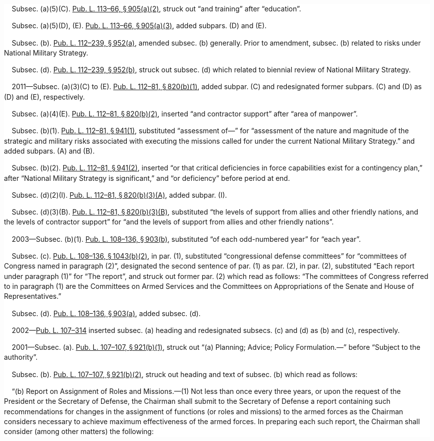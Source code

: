     Subsec. (a)(5)(C). [Pub. L. 113–66, § 905(a)(2)][/us/pl/113/66/s905/a/2], struck out “and training” after “education”.

    Subsec. (a)(5)(D), (E). [Pub. L. 113–66, § 905(a)(3)][/us/pl/113/66/s905/a/3], added subpars. (D) and (E).

    Subsec. (b). [Pub. L. 112–239, § 952(a)][/us/pl/112/239/s952/a], amended subsec. (b) generally. Prior to amendment, subsec. (b) related to risks under National Military Strategy.

    Subsec. (d). [Pub. L. 112–239, § 952(b)][/us/pl/112/239/s952/b], struck out subsec. (d) which related to biennial review of National Military Strategy.

    2011—Subsec. (a)(3)(C) to (E). [Pub. L. 112–81, § 820(b)(1)][/us/pl/112/81/s820/b/1], added subpar. (C) and redesignated former subpars. (C) and (D) as (D) and (E), respectively.

    Subsec. (a)(4)(E). [Pub. L. 112–81, § 820(b)(2)][/us/pl/112/81/s820/b/2], inserted “and contractor support” after “area of manpower”.

    Subsec. (b)(1). [Pub. L. 112–81, § 941(1)][/us/pl/112/81/s941/1], substituted “assessment of—” for “assessment of the nature and magnitude of the strategic and military risks associated with executing the missions called for under the current National Military Strategy.” and added subpars. (A) and (B).

    Subsec. (b)(2). [Pub. L. 112–81, § 941(2)][/us/pl/112/81/s941/2], inserted “or that critical deficiencies in force capabilities exist for a contingency plan,” after “National Military Strategy is significant,” and “or deficiency” before period at end.

    Subsec. (d)(2)(I). [Pub. L. 112–81, § 820(b)(3)(A)][/us/pl/112/81/s820/b/3/A], added subpar. (I).

    Subsec. (d)(3)(B). [Pub. L. 112–81, § 820(b)(3)(B)][/us/pl/112/81/s820/b/3/B], substituted “the levels of support from allies and other friendly nations, and the levels of contractor support” for “and the levels of support from allies and other friendly nations”.

    2003—Subsec. (b)(1). [Pub. L. 108–136, § 903(b)][/us/pl/108/136/s903/b], substituted “of each odd-numbered year” for “each year”.

    Subsec. (c). [Pub. L. 108–136, § 1043(b)(2)][/us/pl/108/136/s1043/b/2], in par. (1), substituted “congressional defense committees” for “committees of Congress named in paragraph (2)”, designated the second sentence of par. (1) as par. (2), in par. (2), substituted “Each report under paragraph (1)” for “The report”, and struck out former par. (2) which read as follows: “The committees of Congress referred to in paragraph (1) are the Committees on Armed Services and the Committees on Appropriations of the Senate and House of Representatives.”

    Subsec. (d). [Pub. L. 108–136, § 903(a)][/us/pl/108/136/s903/a], added subsec. (d).

    2002—[Pub. L. 107–314][/us/pl/107/314] inserted subsec. (a) heading and redesignated subsecs. (c) and (d) as (b) and (c), respectively.

    2001—Subsec. (a). [Pub. L. 107–107, § 921(b)(1)][/us/pl/107/107/s921/b/1], struck out “(a) Planning; Advice; Policy Formulation.—” before “Subject to the authority”.

    Subsec. (b). [Pub. L. 107–107, § 921(b)(2)][/us/pl/107/107/s921/b/2], struck out heading and text of subsec. (b) which read as follows:

    “(b) Report on Assignment of Roles and Missions.—(1) Not less than once every three years, or upon the request of the President or the Secretary of Defense, the Chairman shall submit to the Secretary of Defense a report containing such recommendations for changes in the assignment of functions (or roles and missions) to the armed forces as the Chairman considers necessary to achieve maximum effectiveness of the armed forces. In preparing each such report, the Chairman shall consider (among other matters) the following:


[/us/usc/t10/s163/b/2]: https://publicdocs.github.io/go/links?ns=uslm&ref=%2Fus%2Fusc%2Ft10%2Fs163%2Fb%2F2
[/us/usc/t10/s166]: https://publicdocs.github.io/go/links?ns=uslm&ref=%2Fus%2Fusc%2Ft10%2Fs166
[/us/usc/t50/s3043]: https://publicdocs.github.io/go/links?ns=uslm&ref=%2Fus%2Fusc%2Ft50%2Fs3043
[/us/usc/t10/s113]: https://publicdocs.github.io/go/links?ns=uslm&ref=%2Fus%2Fusc%2Ft10%2Fs113
[/us/usc/t10/s118]: https://publicdocs.github.io/go/links?ns=uslm&ref=%2Fus%2Fusc%2Ft10%2Fs118
[/us/usc/t10/s221]: https://publicdocs.github.io/go/links?ns=uslm&ref=%2Fus%2Fusc%2Ft10%2Fs221
[/us/usc/t31/s1105/a]: https://publicdocs.github.io/go/links?ns=uslm&ref=%2Fus%2Fusc%2Ft31%2Fs1105%2Fa
[/us/usc/t10/s161]: https://publicdocs.github.io/go/links?ns=uslm&ref=%2Fus%2Fusc%2Ft10%2Fs161
[/us/usc/t10/s221]: https://publicdocs.github.io/go/links?ns=uslm&ref=%2Fus%2Fusc%2Ft10%2Fs221
[/us/usc/t10/s117]: https://publicdocs.github.io/go/links?ns=uslm&ref=%2Fus%2Fusc%2Ft10%2Fs117
[/us/pl/99/433/s201]: https://publicdocs.github.io/go/links?ns=uslm&ref=%2Fus%2Fpl%2F99%2F433%2Fs201
[/us/stat/100/1007]: https://publicdocs.github.io/go/links?ns=uslm&ref=%2Fus%2Fstat%2F100%2F1007
[/us/pl/106/65/s1033]: https://publicdocs.github.io/go/links?ns=uslm&ref=%2Fus%2Fpl%2F106%2F65%2Fs1033
[/us/stat/113/751]: https://publicdocs.github.io/go/links?ns=uslm&ref=%2Fus%2Fstat%2F113%2F751
[/us/pl/106/398/s1]: https://publicdocs.github.io/go/links?ns=uslm&ref=%2Fus%2Fpl%2F106%2F398%2Fs1
[/us/stat/114/1654]: https://publicdocs.github.io/go/links?ns=uslm&ref=%2Fus%2Fstat%2F114%2F1654
[/us/pl/107/107/s921/b]: https://publicdocs.github.io/go/links?ns=uslm&ref=%2Fus%2Fpl%2F107%2F107%2Fs921%2Fb
[/us/stat/115/1198]: https://publicdocs.github.io/go/links?ns=uslm&ref=%2Fus%2Fstat%2F115%2F1198
[/us/pl/107/314/s1062/a/1]: https://publicdocs.github.io/go/links?ns=uslm&ref=%2Fus%2Fpl%2F107%2F314%2Fs1062%2Fa%2F1
[/us/stat/116/2649]: https://publicdocs.github.io/go/links?ns=uslm&ref=%2Fus%2Fstat%2F116%2F2649
[/us/pl/108/136/s903]: https://publicdocs.github.io/go/links?ns=uslm&ref=%2Fus%2Fpl%2F108%2F136%2Fs903
[/us/stat/117/1558]: https://publicdocs.github.io/go/links?ns=uslm&ref=%2Fus%2Fstat%2F117%2F1558
[/us/pl/112/81/s820/b]: https://publicdocs.github.io/go/links?ns=uslm&ref=%2Fus%2Fpl%2F112%2F81%2Fs820%2Fb
[/us/stat/125/1501]: https://publicdocs.github.io/go/links?ns=uslm&ref=%2Fus%2Fstat%2F125%2F1501
[/us/pl/112/239/s845/b]: https://publicdocs.github.io/go/links?ns=uslm&ref=%2Fus%2Fpl%2F112%2F239%2Fs845%2Fb
[/us/stat/126/1848]: https://publicdocs.github.io/go/links?ns=uslm&ref=%2Fus%2Fstat%2F126%2F1848
[/us/pl/113/66/s905]: https://publicdocs.github.io/go/links?ns=uslm&ref=%2Fus%2Fpl%2F113%2F66%2Fs905
[/us/stat/127/817]: https://publicdocs.github.io/go/links?ns=uslm&ref=%2Fus%2Fstat%2F127%2F817
[/us/pl/113/291/s1071/c/2]: https://publicdocs.github.io/go/links?ns=uslm&ref=%2Fus%2Fpl%2F113%2F291%2Fs1071%2Fc%2F2
[/us/stat/128/3508]: https://publicdocs.github.io/go/links?ns=uslm&ref=%2Fus%2Fstat%2F128%2F3508
[/us/pl/114/92/s901]: https://publicdocs.github.io/go/links?ns=uslm&ref=%2Fus%2Fpl%2F114%2F92%2Fs901
[/us/stat/129/956]: https://publicdocs.github.io/go/links?ns=uslm&ref=%2Fus%2Fstat%2F129%2F956
[/us/pl/114/92/s1081/a/3]: https://publicdocs.github.io/go/links?ns=uslm&ref=%2Fus%2Fpl%2F114%2F92%2Fs1081%2Fa%2F3
[/us/pl/114/92/s901]: https://publicdocs.github.io/go/links?ns=uslm&ref=%2Fus%2Fpl%2F114%2F92%2Fs901
[/us/pl/113/291/s1071/g/3]: https://publicdocs.github.io/go/links?ns=uslm&ref=%2Fus%2Fpl%2F113%2F291%2Fs1071%2Fg%2F3
[/us/pl/113/66/s905/b]: https://publicdocs.github.io/go/links?ns=uslm&ref=%2Fus%2Fpl%2F113%2F66%2Fs905%2Fb
[/us/pl/113/291/s1071/c/2]: https://publicdocs.github.io/go/links?ns=uslm&ref=%2Fus%2Fpl%2F113%2F291%2Fs1071%2Fc%2F2
[/us/usc/t50/s3043]: https://publicdocs.github.io/go/links?ns=uslm&ref=%2Fus%2Fusc%2Ft50%2Fs3043
[/us/usc/t50/s404a]: https://publicdocs.github.io/go/links?ns=uslm&ref=%2Fus%2Fusc%2Ft50%2Fs404a
[/us/pl/112/239/s845/b]: https://publicdocs.github.io/go/links?ns=uslm&ref=%2Fus%2Fpl%2F112%2F239%2Fs845%2Fb
[/us/pl/112/239/s951/a]: https://publicdocs.github.io/go/links?ns=uslm&ref=%2Fus%2Fpl%2F112%2F239%2Fs951%2Fa
[/us/pl/113/66/s905/b]: https://publicdocs.github.io/go/links?ns=uslm&ref=%2Fus%2Fpl%2F113%2F66%2Fs905%2Fb
[/us/pl/113/291/s1071/g/3]: https://publicdocs.github.io/go/links?ns=uslm&ref=%2Fus%2Fpl%2F113%2F291%2Fs1071%2Fg%2F3
[/us/pl/113/66/s905/a/1]: https://publicdocs.github.io/go/links?ns=uslm&ref=%2Fus%2Fpl%2F113%2F66%2Fs905%2Fa%2F1
[/us/pl/113/66/s905/a/2]: https://publicdocs.github.io/go/links?ns=uslm&ref=%2Fus%2Fpl%2F113%2F66%2Fs905%2Fa%2F2
[/us/pl/113/66/s905/a/3]: https://publicdocs.github.io/go/links?ns=uslm&ref=%2Fus%2Fpl%2F113%2F66%2Fs905%2Fa%2F3
[/us/pl/112/239/s952/a]: https://publicdocs.github.io/go/links?ns=uslm&ref=%2Fus%2Fpl%2F112%2F239%2Fs952%2Fa
[/us/pl/112/239/s952/b]: https://publicdocs.github.io/go/links?ns=uslm&ref=%2Fus%2Fpl%2F112%2F239%2Fs952%2Fb
[/us/pl/112/81/s820/b/1]: https://publicdocs.github.io/go/links?ns=uslm&ref=%2Fus%2Fpl%2F112%2F81%2Fs820%2Fb%2F1
[/us/pl/112/81/s820/b/2]: https://publicdocs.github.io/go/links?ns=uslm&ref=%2Fus%2Fpl%2F112%2F81%2Fs820%2Fb%2F2
[/us/pl/112/81/s941/1]: https://publicdocs.github.io/go/links?ns=uslm&ref=%2Fus%2Fpl%2F112%2F81%2Fs941%2F1
[/us/pl/112/81/s941/2]: https://publicdocs.github.io/go/links?ns=uslm&ref=%2Fus%2Fpl%2F112%2F81%2Fs941%2F2
[/us/pl/112/81/s820/b/3/A]: https://publicdocs.github.io/go/links?ns=uslm&ref=%2Fus%2Fpl%2F112%2F81%2Fs820%2Fb%2F3%2FA
[/us/pl/112/81/s820/b/3/B]: https://publicdocs.github.io/go/links?ns=uslm&ref=%2Fus%2Fpl%2F112%2F81%2Fs820%2Fb%2F3%2FB
[/us/pl/108/136/s903/b]: https://publicdocs.github.io/go/links?ns=uslm&ref=%2Fus%2Fpl%2F108%2F136%2Fs903%2Fb
[/us/pl/108/136/s1043/b/2]: https://publicdocs.github.io/go/links?ns=uslm&ref=%2Fus%2Fpl%2F108%2F136%2Fs1043%2Fb%2F2
[/us/pl/108/136/s903/a]: https://publicdocs.github.io/go/links?ns=uslm&ref=%2Fus%2Fpl%2F108%2F136%2Fs903%2Fa
[/us/pl/107/314]: https://publicdocs.github.io/go/links?ns=uslm&ref=%2Fus%2Fpl%2F107%2F314
[/us/pl/107/107/s921/b/1]: https://publicdocs.github.io/go/links?ns=uslm&ref=%2Fus%2Fpl%2F107%2F107%2Fs921%2Fb%2F1
[/us/pl/107/107/s921/b/2]: https://publicdocs.github.io/go/links?ns=uslm&ref=%2Fus%2Fpl%2F107%2F107%2Fs921%2Fb%2F2
[/us/pl/106/398/s1]: https://publicdocs.github.io/go/links?ns=uslm&ref=%2Fus%2Fpl%2F106%2F398%2Fs1
[/us/usc/t31/s1105/a]: https://publicdocs.github.io/go/links?ns=uslm&ref=%2Fus%2Fusc%2Ft31%2Fs1105%2Fa
[/us/pl/106/398/s1]: https://publicdocs.github.io/go/links?ns=uslm&ref=%2Fus%2Fpl%2F106%2F398%2Fs1
[/us/pl/106/65]: https://publicdocs.github.io/go/links?ns=uslm&ref=%2Fus%2Fpl%2F106%2F65
[/us/pl/113/291/s1071/g]: https://publicdocs.github.io/go/links?ns=uslm&ref=%2Fus%2Fpl%2F113%2F291%2Fs1071%2Fg
[/us/stat/128/3511]: https://publicdocs.github.io/go/links?ns=uslm&ref=%2Fus%2Fstat%2F128%2F3511
[/us/pl/113/66]: https://publicdocs.github.io/go/links?ns=uslm&ref=%2Fus%2Fpl%2F113%2F66
[/us/pl/112/81/s348]: https://publicdocs.github.io/go/links?ns=uslm&ref=%2Fus%2Fpl%2F112%2F81%2Fs348
[/us/stat/125/1375]: https://publicdocs.github.io/go/links?ns=uslm&ref=%2Fus%2Fstat%2F125%2F1375
[/us/usc/t10/s153/b]: https://publicdocs.github.io/go/links?ns=uslm&ref=%2Fus%2Fusc%2Ft10%2Fs153%2Fb
[/us/usc/t10/s118b]: https://publicdocs.github.io/go/links?ns=uslm&ref=%2Fus%2Fusc%2Ft10%2Fs118b
[/us/pl/105/85/s326]: https://publicdocs.github.io/go/links?ns=uslm&ref=%2Fus%2Fpl%2F105%2F85%2Fs326
[/us/stat/111/1679]: https://publicdocs.github.io/go/links?ns=uslm&ref=%2Fus%2Fstat%2F111%2F1679
[/us/pl/103/160/s376]: https://publicdocs.github.io/go/links?ns=uslm&ref=%2Fus%2Fpl%2F103%2F160%2Fs376
[/us/stat/107/1637]: https://publicdocs.github.io/go/links?ns=uslm&ref=%2Fus%2Fstat%2F107%2F1637
[/us/pl/102/484/s901]: https://publicdocs.github.io/go/links?ns=uslm&ref=%2Fus%2Fpl%2F102%2F484%2Fs901
[/us/stat/106/2469]: https://publicdocs.github.io/go/links?ns=uslm&ref=%2Fus%2Fstat%2F106%2F2469
[/us/pl/99/433/s204/a]: https://publicdocs.github.io/go/links?ns=uslm&ref=%2Fus%2Fpl%2F99%2F433%2Fs204%2Fa
[/us/stat/100/1011]: https://publicdocs.github.io/go/links?ns=uslm&ref=%2Fus%2Fstat%2F100%2F1011